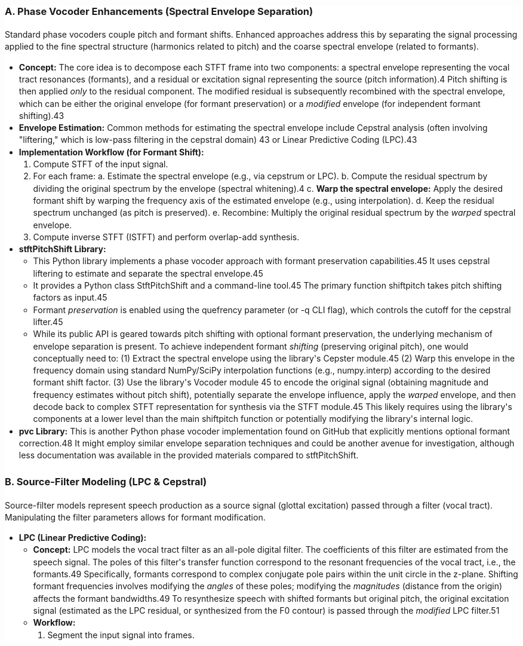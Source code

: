 ### **A. Phase Vocoder Enhancements (Spectral Envelope Separation)**

Standard phase vocoders couple pitch and formant shifts. Enhanced approaches address this by separating the signal processing applied to the fine spectral structure (harmonics related to pitch) and the coarse spectral envelope (related to formants).

* **Concept:** The core idea is to decompose each STFT frame into two components: a spectral envelope representing the vocal tract resonances (formants), and a residual or excitation signal representing the source (pitch information).4 Pitch shifting is then applied *only* to the residual component. The modified residual is subsequently recombined with the spectral envelope, which can be either the original envelope (for formant preservation) or a *modified* envelope (for independent formant shifting).43  
* **Envelope Estimation:** Common methods for estimating the spectral envelope include Cepstral analysis (often involving "liftering," which is low-pass filtering in the cepstral domain) 43 or Linear Predictive Coding (LPC).43  
* **Implementation Workflow (for Formant Shift):**  
  1. Compute STFT of the input signal.  
  2. For each frame: a. Estimate the spectral envelope (e.g., via cepstrum or LPC). b. Compute the residual spectrum by dividing the original spectrum by the envelope (spectral whitening).4 c. **Warp the spectral envelope:** Apply the desired formant shift by warping the frequency axis of the estimated envelope (e.g., using interpolation). d. Keep the residual spectrum unchanged (as pitch is preserved). e. Recombine: Multiply the original residual spectrum by the *warped* spectral envelope.  
  3. Compute inverse STFT (ISTFT) and perform overlap-add synthesis.  
* **stftPitchShift Library:**  
  * This Python library implements a phase vocoder approach with formant preservation capabilities.45 It uses cepstral liftering to estimate and separate the spectral envelope.45  
  * It provides a Python class StftPitchShift and a command-line tool.45 The primary function shiftpitch takes pitch shifting factors as input.45  
  * Formant *preservation* is enabled using the quefrency parameter (or \-q CLI flag), which controls the cutoff for the cepstral lifter.45  
  * While its public API is geared towards pitch shifting with optional formant preservation, the underlying mechanism of envelope separation is present. To achieve independent formant *shifting* (preserving original pitch), one would conceptually need to: (1) Extract the spectral envelope using the library's Cepster module.45 (2) Warp this envelope in the frequency domain using standard NumPy/SciPy interpolation functions (e.g., numpy.interp) according to the desired formant shift factor. (3) Use the library's Vocoder module 45 to encode the original signal (obtaining magnitude and frequency estimates without pitch shift), potentially separate the envelope influence, apply the *warped* envelope, and then decode back to complex STFT representation for synthesis via the STFT module.45 This likely requires using the library's components at a lower level than the main shiftpitch function or potentially modifying the library's internal logic.  
* **pvc Library:** This is another Python phase vocoder implementation found on GitHub that explicitly mentions optional formant correction.48 It might employ similar envelope separation techniques and could be another avenue for investigation, although less documentation was available in the provided materials compared to stftPitchShift.

### **B. Source-Filter Modeling (LPC & Cepstral)**

Source-filter models represent speech production as a source signal (glottal excitation) passed through a filter (vocal tract). Manipulating the filter parameters allows for formant modification.

* **LPC (Linear Predictive Coding):**  
  * **Concept:** LPC models the vocal tract filter as an all-pole digital filter. The coefficients of this filter are estimated from the speech signal. The poles of this filter's transfer function correspond to the resonant frequencies of the vocal tract, i.e., the formants.49 Specifically, formants correspond to complex conjugate pole pairs within the unit circle in the z-plane. Shifting formant frequencies involves modifying the *angles* of these poles; modifying the *magnitudes* (distance from the origin) affects the formant bandwidths.49 To resynthesize speech with shifted formants but original pitch, the original excitation signal (estimated as the LPC residual, or synthesized from the F0 contour) is passed through the *modified* LPC filter.51  
  * **Workflow:**  
    1. Segment the input signal into frames.  